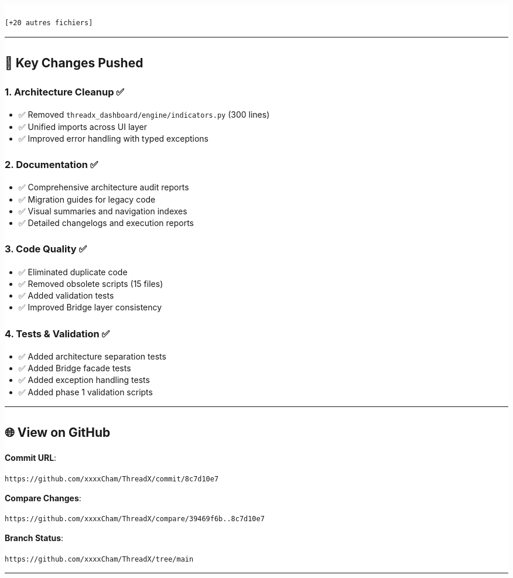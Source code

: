 ```

[+20 autres fichiers]
```

---

## 🎯 Key Changes Pushed

### 1. Architecture Cleanup ✅
- ✅ Removed `threadx_dashboard/engine/indicators.py` (300 lines)
- ✅ Unified imports across UI layer
- ✅ Improved error handling with typed exceptions

### 2. Documentation ✅
- ✅ Comprehensive architecture audit reports
- ✅ Migration guides for legacy code
- ✅ Visual summaries and navigation indexes
- ✅ Detailed changelogs and execution reports

### 3. Code Quality ✅
- ✅ Eliminated duplicate code
- ✅ Removed obsolete scripts (15 files)
- ✅ Added validation tests
- ✅ Improved Bridge layer consistency

### 4. Tests & Validation ✅
- ✅ Added architecture separation tests
- ✅ Added Bridge facade tests
- ✅ Added exception handling tests
- ✅ Added phase 1 validation scripts

---

## 🌐 View on GitHub

**Commit URL**:
```
https://github.com/xxxxCham/ThreadX/commit/8c7d10e7
```

**Compare Changes**:
```
https://github.com/xxxxCham/ThreadX/compare/39469f6b..8c7d10e7
```

**Branch Status**:
```
https://github.com/xxxxCham/ThreadX/tree/main
```

---
